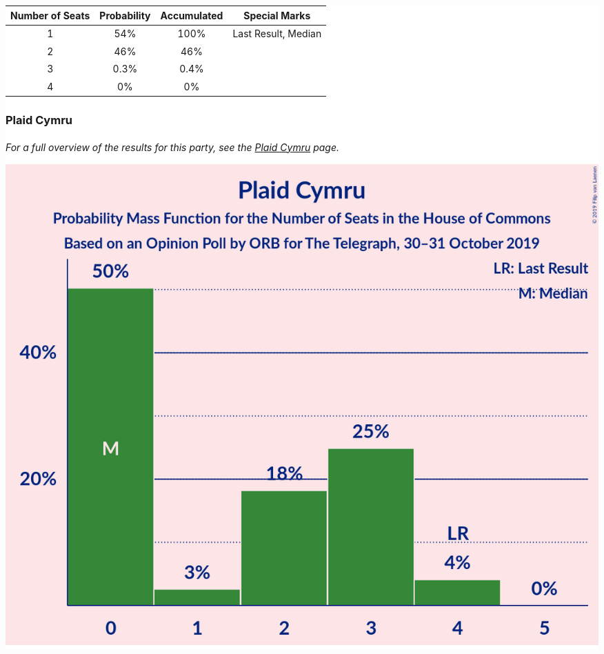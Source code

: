 | Number of Seats | Probability | Accumulated | Special Marks |
|:---------------:|:-----------:|:-----------:|:-------------:|
| 1 | 54% | 100% | Last Result, Median |
| 2 | 46% | 46% |  |
| 3 | 0.3% | 0.4% |  |
| 4 | 0% | 0% |  |

### Plaid Cymru

*For a full overview of the results for this party, see the [Plaid Cymru](party-plaidcymru.html) page.*

![Graph with seats probability mass function not yet produced](2019-10-31-ORB-seats-pmf-plaidcymru.png "Seats Probability Mass Function")

